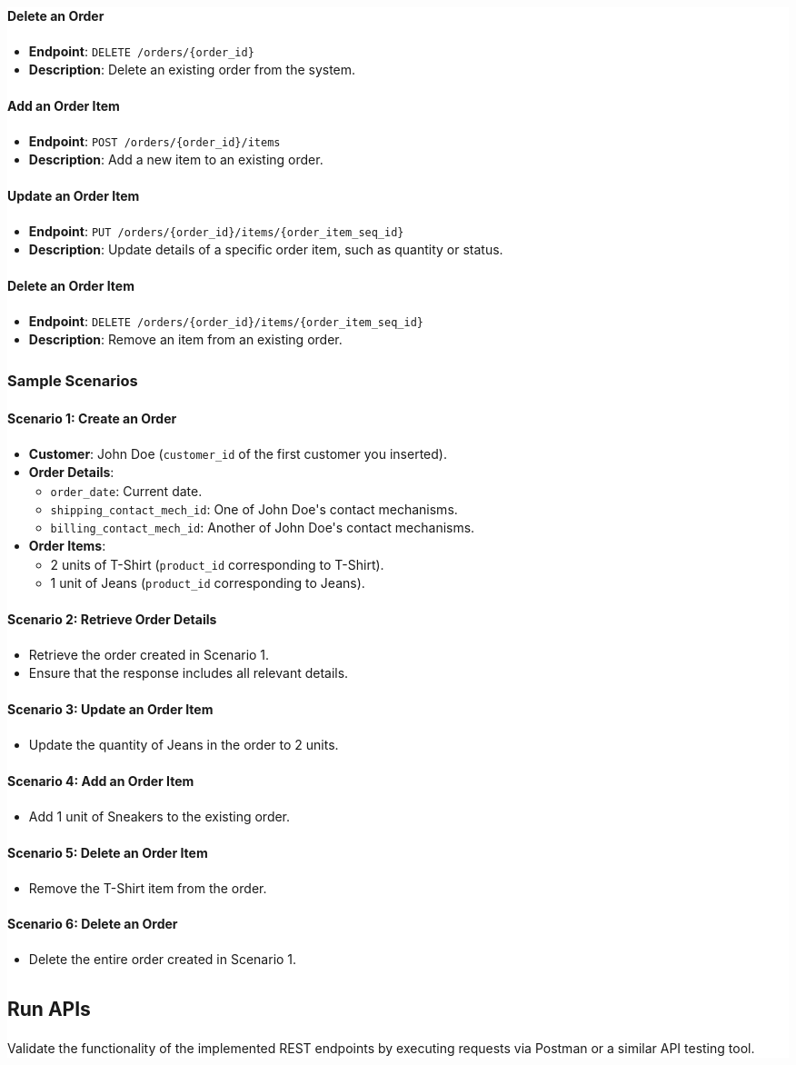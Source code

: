 #### Delete an Order
- **Endpoint**: `DELETE /orders/{order_id}`
- **Description**: Delete an existing order from the system.

#### Add an Order Item
- **Endpoint**: `POST /orders/{order_id}/items`
- **Description**: Add a new item to an existing order.

#### Update an Order Item
- **Endpoint**: `PUT /orders/{order_id}/items/{order_item_seq_id}`
- **Description**: Update details of a specific order item, such as quantity or status.

#### Delete an Order Item
- **Endpoint**: `DELETE /orders/{order_id}/items/{order_item_seq_id}`
- **Description**: Remove an item from an existing order.

### Sample Scenarios

#### Scenario 1: Create an Order
- **Customer**: John Doe (`customer_id` of the first customer you inserted).
- **Order Details**:
  - `order_date`: Current date.
  - `shipping_contact_mech_id`: One of John Doe's contact mechanisms.
  - `billing_contact_mech_id`: Another of John Doe's contact mechanisms.
- **Order Items**:
  - 2 units of T-Shirt (`product_id` corresponding to T-Shirt).
  - 1 unit of Jeans (`product_id` corresponding to Jeans).

#### Scenario 2: Retrieve Order Details
- Retrieve the order created in Scenario 1.
- Ensure that the response includes all relevant details.

#### Scenario 3: Update an Order Item
- Update the quantity of Jeans in the order to 2 units.

#### Scenario 4: Add an Order Item
- Add 1 unit of Sneakers to the existing order.

#### Scenario 5: Delete an Order Item
- Remove the T-Shirt item from the order.

#### Scenario 6: Delete an Order
- Delete the entire order created in Scenario 1.

## Run APIs
Validate the functionality of the implemented REST endpoints by executing requests via Postman or a similar API testing tool.
